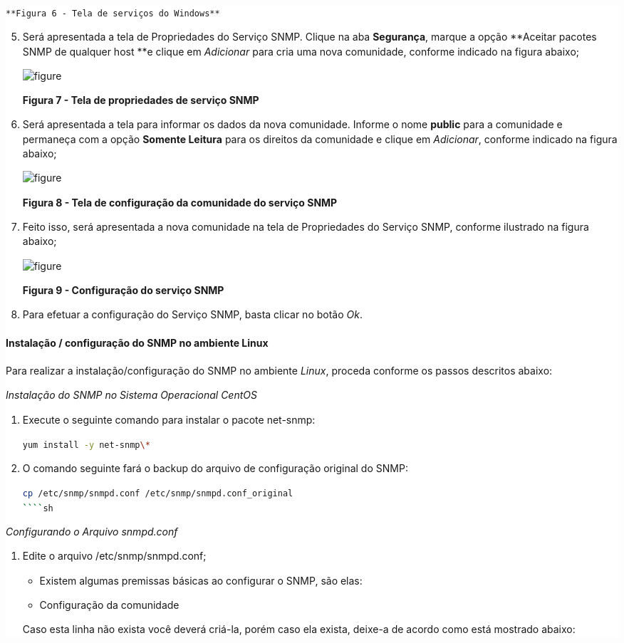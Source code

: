     **Figura 6 - Tela de serviços do Windows**

5.  Será apresentada a tela de Propriedades do Serviço SNMP. Clique na
    aba **Segurança**, marque a opção **Aceitar pacotes SNMP de qualquer
    host **e clique em *Adicionar* para cria uma nova comunidade, conforme
    indicado na figura abaixo;

    ![figure](images/inventory-7.png)
    
    **Figura 7 - Tela de propriedades de serviço SNMP**

6.  Será apresentada a tela para informar os dados da nova comunidade. Informe o
    nome **public** para a comunidade e permaneça com a opção **Somente
    Leitura** para os direitos da comunidade e clique em *Adicionar*, conforme
    indicado na figura abaixo;

    ![figure](images/inventory-8.png)
    
    **Figura 8 - Tela de configuração da comunidade do serviço SNMP**

7.  Feito isso, será apresentada a nova comunidade na tela de Propriedades do
    Serviço SNMP, conforme ilustrado na figura abaixo;

    ![figure](images/inventory-9.png)
    
    **Figura 9 - Configuração do serviço SNMP**

8.  Para efetuar a configuração do Serviço SNMP, basta clicar no botão *Ok*.

#### Instalação / configuração do SNMP no ambiente Linux

Para realizar a instalação/configuração do SNMP no ambiente *Linux*, proceda
conforme os passos descritos abaixo:

*Instalação do SNMP no Sistema Operacional CentOS*

1.  Execute o seguinte comando para instalar o pacote net-snmp:

    ````sh
    yum install -y net-snmp\*
    ````

2.  O comando seguinte fará o backup do arquivo de configuração original do
    SNMP:

    ````sh
    cp /etc/snmp/snmpd.conf /etc/snmp/snmpd.conf_original
    ````sh

*Configurando o Arquivo snmpd.conf*

1.  Edite o arquivo /etc/snmp/snmpd.conf;

    -   Existem algumas premissas básicas ao configurar o SNMP, são elas:

    -   Configuração da comunidade

    Caso esta linha não exista você deverá criá-la, porém caso ela exista,
    deixe-a de acordo como está mostrado abaixo:
